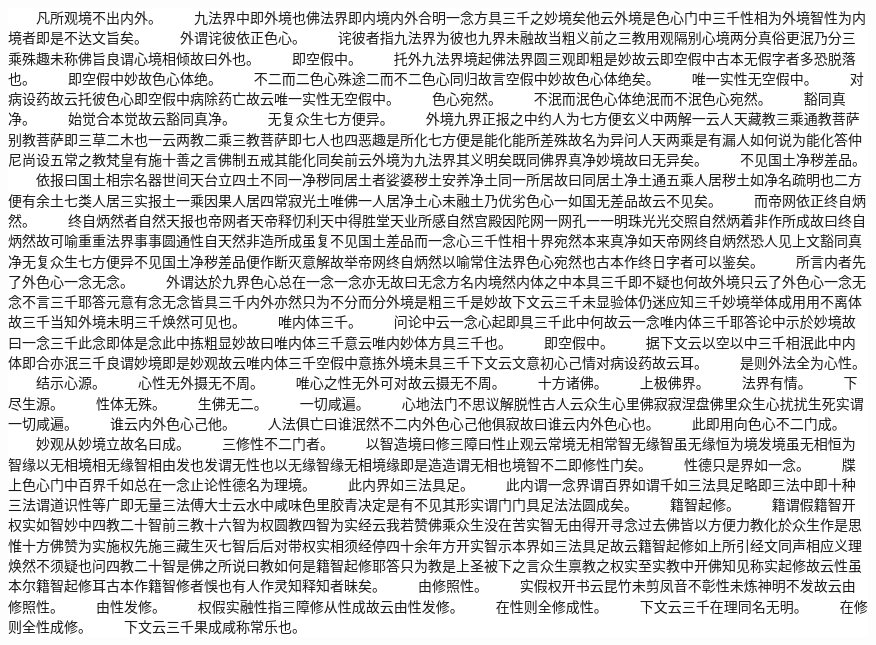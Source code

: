 　　凡所观境不出内外。
　　九法界中即外境也佛法界即内境内外合明一念方具三千之妙境矣他云外境是色心门中三千性相为外境智性为内境者即是不达文旨矣。
　　外谓诧彼依正色心。
　　诧彼者指九法界为彼也九界未融故当粗义前之三教用观隔别心境两分真俗更泯乃分三乘殊趣未称佛旨良谓心境相倾故曰外也。
　　即空假中。
　　托外九法界境起佛法界圆三观即粗是妙故云即空假中古本无假字者多恐脱落也。
　　即空假中妙故色心体绝。
　　不二而二色心殊途二而不二色心同归故言空假中妙故色心体绝矣。
　　唯一实性无空假中。
　　对病设药故云托彼色心即空假中病除药亡故云唯一实性无空假中。
　　色心宛然。
　　不泯而泯色心体绝泯而不泯色心宛然。
　　豁同真净。
　　始觉合本觉故云豁同真净。
　　无复众生七方便异。
　　外境九界正报之中约人为七方便玄义中两解一云人天藏教三乘通教菩萨别教菩萨即三草二木也一云两教二乘三教菩萨即七人也四恶趣是所化七方便是能化能所差殊故名为异问人天两乘是有漏人如何说为能化答仲尼尚设五常之教梵皇有施十善之言佛制五戒其能化同矣前云外境为九法界其义明矣既同佛界真净妙境故曰无异矣。
　　不见国土净秽差品。
　　依报曰国土相宗名器世间天台立四土不同一净秽同居土者娑婆秽土安养净土同一所居故曰同居土净土通五乘人居秽土如净名疏明也二方便有余土七类人居三实报土一乘因果人居四常寂光土唯佛一人居净土心未融土乃优劣色心一如国无差品故云不见矣。
　　而帝网依正终自炳然。
　　终自炳然者自然天报也帝网者天帝释忉利天中得胜堂天业所感自然宫殿因陀网一网孔一一明珠光光交照自然炳着非作所成故曰终自炳然故可喻重重法界事事圆通性自天然非造所成虽复不见国土差品而一念心三千性相十界宛然本来真净如天帝网终自炳然恐人见上文豁同真净无复众生七方便异不见国土净秽差品便作断灭意解故举帝网终自炳然以喻常住法界色心宛然也古本作终日字者可以鉴矣。
　　所言内者先了外色心一念无念。
　　外谓达於九界色心总在一念一念亦无故曰无念方名内境然内体之中本具三千即不疑也何故外境只云了外色心一念无念不言三千耶答元意有念无念皆具三千内外亦然只为不分而分外境是粗三千是妙故下文云三千未显验体仍迷应知三千妙境举体成用用不离体故三千当知外境未明三千焕然可见也。
　　唯内体三千。
　　问论中云一念心起即具三千此中何故云一念唯内体三千耶答论中示於妙境故曰一念三千此念即体是念此中拣粗显妙故曰唯内体三千意云唯内妙体方具三千也。
　　即空假中。
　　据下文云以空以中三千相泯此中内体即合亦泯三千良谓妙境即是妙观故云唯内体三千空假中意拣外境未具三千下文云文意初心己情对病设药故云耳。
　　是则外法全为心性。
　　结示心源。
　　心性无外摄无不周。
　　唯心之性无外可对故云摄无不周。
　　十方诸佛。
　　上极佛界。
　　法界有情。
　　下尽生源。
　　性体无殊。
　　生佛无二。
　　一切咸遍。
　　心地法门不思议解脱性古人云众生心里佛寂寂涅盘佛里众生心扰扰生死实谓一切咸遍。
　　谁云内外色心己他。
　　人法俱亡曰谁泯然不二内外色心己他俱寂故曰谁云内外色心也。
　　此即用向色心不二门成。
　　妙观从妙境立故名曰成。
　　三修性不二门者。
　　以智造境曰修三障曰性止观云常境无相常智无缘智虽无缘恒为境发境虽无相恒为智缘以无相境相无缘智相由发也发谓无性也以无缘智缘无相境缘即是造造谓无相也境智不二即修性门矣。
　　性德只是界如一念。
　　牒上色心门中百界千如总在一念止论性德名为理境。
　　此内界如三法具足。
　　此内谓一念界谓百界如谓千如三法具足略即三法中即十种三法谓道识性等广即无量三法傅大士云水中咸味色里胶青决定是有不见其形实谓门门具足法法圆成矣。
　　籍智起修。
　　籍谓假籍智开权实如智妙中四教二十智前三教十六智为权圆教四智为实经云我若赞佛乘众生没在苦实智无由得开寻念过去佛皆以方便力教化於众生作是思惟十方佛赞为实施权先施三藏生灭七智后后对带权实相须经停四十余年方开实智示本界如三法具足故云籍智起修如上所引经文同声相应义理焕然不须疑也问四教二十智是佛之所说曰教如何是籍智起修耶答只为教是上圣被下之言众生禀教之权实至实教中开佛知见称实起修故云性虽本尔籍智起修耳古本作籍智修者悞也有人作灵知释知者昧矣。
　　由修照性。
　　实假权开书云昆竹未剪凤音不彰性未炼神明不发故云由修照性。
　　由性发修。
　　权假实融性指三障修从性成故云由性发修。
　　在性则全修成性。
　　下文云三千在理同名无明。
　　在修则全性成修。
　　下文云三千果成咸称常乐也。